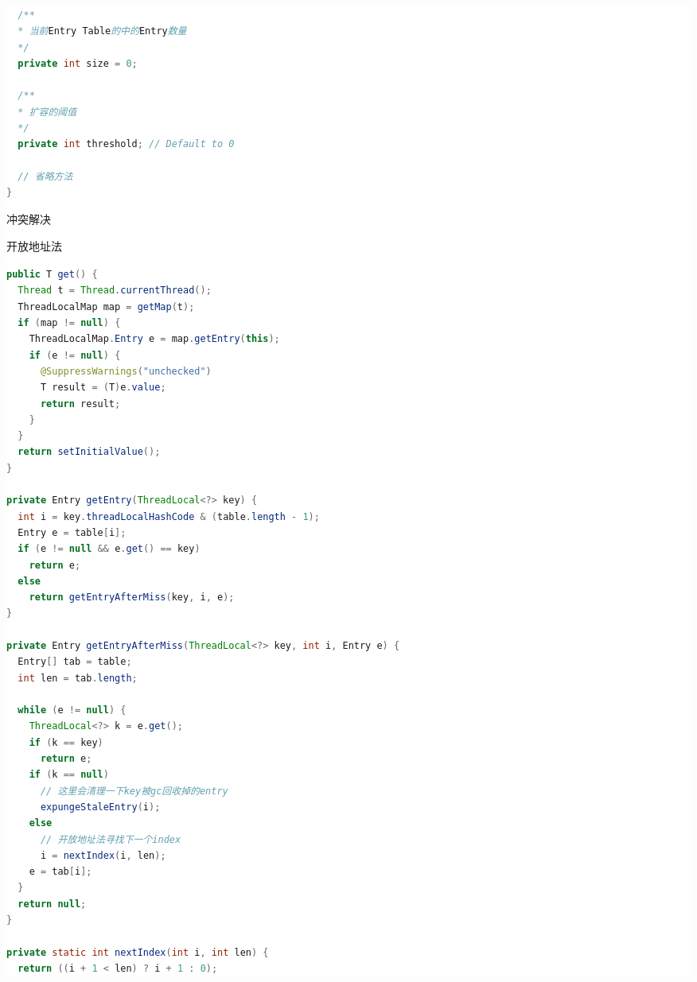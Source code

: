 ```java
  /**
  * 当前Entry Table的中的Entry数量
  */
  private int size = 0;

  /**
  * 扩容的阈值
  */
  private int threshold; // Default to 0
  
  // 省略方法
}
```



冲突解决

开放地址法

```java
public T get() {
  Thread t = Thread.currentThread();
  ThreadLocalMap map = getMap(t);
  if (map != null) {
    ThreadLocalMap.Entry e = map.getEntry(this);
    if (e != null) {
      @SuppressWarnings("unchecked")
      T result = (T)e.value;
      return result;
    }
  }
  return setInitialValue();
}

private Entry getEntry(ThreadLocal<?> key) {
  int i = key.threadLocalHashCode & (table.length - 1);
  Entry e = table[i];
  if (e != null && e.get() == key)
    return e;
  else
    return getEntryAfterMiss(key, i, e);
}

private Entry getEntryAfterMiss(ThreadLocal<?> key, int i, Entry e) {
  Entry[] tab = table;
  int len = tab.length;

  while (e != null) {
    ThreadLocal<?> k = e.get();
    if (k == key)
      return e;
    if (k == null)
      // 这里会清理一下key被gc回收掉的entry
      expungeStaleEntry(i);
    else
      // 开放地址法寻找下一个index
      i = nextIndex(i, len);
    e = tab[i];
  }
  return null;
}

private static int nextIndex(int i, int len) {
  return ((i + 1 < len) ? i + 1 : 0);
```